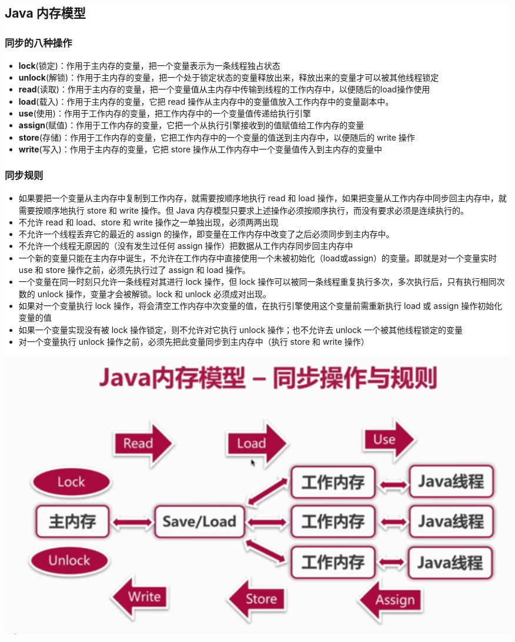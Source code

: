 ## Java 内存模型

### 同步的八种操作

* **lock**(锁定)：作用于主内存的变量，把一个变量表示为一条线程独占状态
* **unlock**(解锁)：作用于主内存的变量，把一个处于锁定状态的变量释放出来，释放出来的变量才可以被其他线程锁定
* **read**(读取)：作用于主内存的变量，把一个变量值从主内存中传输到线程的工作内存中，以便随后的load操作使用
* **load**(载入)：作用于主内存的变量，它把 read 操作从主内存中的变量值放入工作内存中的变量副本中。
* **use**(使用)：作用于工作内存的变量，把工作内存中的一个变量值传递给执行引擎
* **assign**(赋值)：作用于工作内存的变量，它把一个从执行引擎接收到的值赋值给工作内存的变量
* **store**(存储)：作用于工作内存的变量，它把工作内存中的一个变量的值送到主内存中，以便随后的 write 操作
* **write**(写入)：作用于主内存的变量，它把 store 操作从工作内存中一个变量值传入到主内存的变量中

### 同步规则

* 如果要把一个变量从主内存中复制到工作内存，就需要按顺序地执行 read 和 load 操作，如果把变量从工作内存中同步回主内存中，就需要按顺序地执行 store 和 write 操作。但 Java 内存模型只要求上述操作必须按顺序执行，而没有要求必须是连续执行的。
* 不允许 read 和 load、store 和 write 操作之一单独出现，必须两两出现
* 不允许一个线程丢弃它的最近的 assign 的操作，即变量在工作内存中改变了之后必须同步到主内存中。
* 不允许一个线程无原因的（没有发生过任何 assign 操作）把数据从工作内存同步回主内存中
* 一个新的变量只能在主内存中诞生，不允许在工作内存中直接使用一个未被初始化（load或assign）的变量。即就是对一个变量实时 use 和 store 操作之前，必须先执行过了 assign 和 load 操作。
* 一个变量在同一时刻只允许一条线程对其进行 lock 操作，但 lock 操作可以被同一条线程重复执行多次，多次执行后，只有执行相同次数的 unlock 操作，变量才会被解锁。lock 和 unlock 必须成对出现。
* 如果对一个变量执行 lock 操作，将会清空工作内存中次变量的值，在执行引擎使用这个变量前需重新执行 load 或 assign 操作初始化变量的值
* 如果一个变量实现没有被 lock 操作锁定，则不允许对它执行 unlock 操作；也不允许去 unlock 一个被其他线程锁定的变量
* 对一个变量执行 unlock 操作之前，必须先把此变量同步到主内存中（执行 store 和 write 操作）

![](./image\concurrent\Java内存模型同步操作与规则.png)
